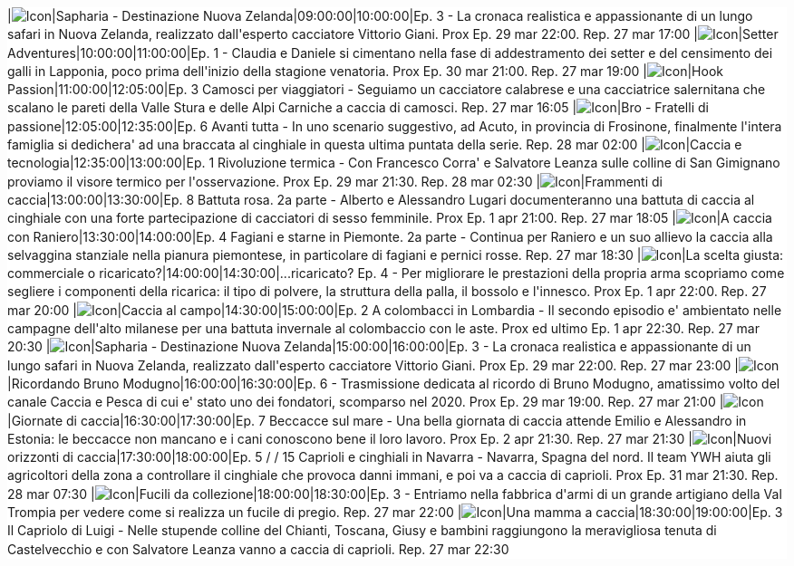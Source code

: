 |![Icon](https://guidatv.sky.it/uuid/3b8a15bf-56a1-4d8f-90bc-c82cf460ba6b/cover?md5ChecksumParam=4d6383f824ad7f8620b669a898c98827)|Sapharia - Destinazione Nuova Zelanda|09:00:00|10:00:00|Ep. 3 - La cronaca realistica e appassionante di un lungo safari in Nuova Zelanda, realizzato dall&#039;esperto cacciatore Vittorio Giani. Prox Ep. 29 mar 22:00. Rep. 27 mar 17:00
|![Icon](https://guidatv.sky.it/uuid/b115e46e-9c3a-43f6-9b37-3a9fd3584a0e/cover?md5ChecksumParam=52413df9d2c8ab8bdc8b97558a3dd0d7)|Setter Adventures|10:00:00|11:00:00|Ep. 1 - Claudia e Daniele si cimentano nella fase di addestramento dei setter e del censimento dei galli in Lapponia, poco prima dell&#039;inizio della stagione venatoria. Prox Ep. 30 mar 21:00. Rep. 27 mar 19:00
|![Icon](https://guidatv.sky.it/uuid/6db2de5a-03ca-4026-b9e6-4ad8eb875b37/cover?md5ChecksumParam=73b03fa55f396322628f9cb8f13e5c0f)|Hook Passion|11:00:00|12:05:00|Ep. 3 Camosci per viaggiatori - Seguiamo un cacciatore calabrese e una cacciatrice salernitana che scalano le pareti della Valle Stura e delle Alpi Carniche a caccia di camosci. Rep. 27 mar 16:05
|![Icon](https://guidatv.sky.it/uuid/43c5f879-b886-46ee-a52a-8d2aca1181f6/cover?md5ChecksumParam=1a9b5ada5ccacb40ed916164ea6f09c2)|Bro - Fratelli di passione|12:05:00|12:35:00|Ep. 6 Avanti tutta - In uno scenario suggestivo, ad Acuto, in provincia di Frosinone, finalmente l&#039;intera famiglia si dedichera&#039; ad una braccata al cinghiale in questa ultima puntata della serie. Rep. 28 mar 02:00
|![Icon](https://guidatv.sky.it/uuid/095327f7-25e8-4a26-82a8-261c498fc048/cover?md5ChecksumParam=9629f3c3eafe4106e8fcecf6fa3fbe4d)|Caccia e tecnologia|12:35:00|13:00:00|Ep. 1 Rivoluzione termica - Con Francesco Corra&#039; e Salvatore Leanza sulle colline di San Gimignano proviamo il visore termico per l&#039;osservazione. Prox Ep. 29 mar 21:30. Rep. 28 mar 02:30
|![Icon](https://guidatv.sky.it/uuid/60da9f85-c903-4f26-a26f-7c3fa7e7811d/cover?md5ChecksumParam=55ba7033c553fbb5b555ec70c8e026df)|Frammenti di caccia|13:00:00|13:30:00|Ep. 8 Battuta rosa. 2a parte - Alberto e Alessandro Lugari documenteranno una battuta di caccia al cinghiale con una forte partecipazione di cacciatori di sesso femminile. Prox Ep. 1 apr 21:00. Rep. 27 mar 18:05
|![Icon](https://guidatv.sky.it/uuid/93ec084b-30a3-4060-849e-adcfc2545fc3/cover?md5ChecksumParam=d02b38e229b4134522fc2bbfc1672670)|A caccia con Raniero|13:30:00|14:00:00|Ep. 4 Fagiani e starne in Piemonte. 2a parte - Continua per Raniero e un suo allievo la caccia alla selvaggina stanziale nella pianura piemontese, in particolare di fagiani e pernici rosse. Rep. 27 mar 18:30
|![Icon](https://guidatv.sky.it/uuid/eb55ac1a-0cb8-4332-9cfe-7c3845fedca9/cover?md5ChecksumParam=eb7bade9c7305ed518e666eaa74abd2e)|La scelta giusta: commerciale o ricaricato?|14:00:00|14:30:00|...ricaricato? Ep. 4 - Per migliorare le prestazioni della propria arma scopriamo come segliere i componenti della ricarica: il tipo di polvere, la struttura della palla, il bossolo e l&#039;innesco. Prox Ep. 1 apr 22:00. Rep. 27 mar 20:00
|![Icon](https://guidatv.sky.it/uuid/15cdb909-8188-4ff0-bd18-978079c4b1e7/cover?md5ChecksumParam=294d38709839d5dd0db277669c736355)|Caccia al campo|14:30:00|15:00:00|Ep. 2 A colombacci in Lombardia - Il secondo episodio e&#039; ambientato nelle campagne dell&#039;alto milanese per una battuta invernale al colombaccio con le aste. Prox ed ultimo Ep. 1 apr 22:30. Rep. 27 mar 20:30
|![Icon](https://guidatv.sky.it/uuid/3b8a15bf-56a1-4d8f-90bc-c82cf460ba6b/cover?md5ChecksumParam=4d6383f824ad7f8620b669a898c98827)|Sapharia - Destinazione Nuova Zelanda|15:00:00|16:00:00|Ep. 3 - La cronaca realistica e appassionante di un lungo safari in Nuova Zelanda, realizzato dall&#039;esperto cacciatore Vittorio Giani. Prox Ep. 29 mar 22:00. Rep. 27 mar 23:00
|![Icon](https://guidatv.sky.it/uuid/59a50088-e281-4917-be8e-67bba57bf387/cover?md5ChecksumParam=a7090ba362e908a64b2db5250412c25f)|Ricordando Bruno Modugno|16:00:00|16:30:00|Ep. 6 - Trasmissione dedicata al ricordo di Bruno Modugno, amatissimo volto del canale Caccia e Pesca di cui e&#039; stato uno dei fondatori, scomparso nel 2020. Prox Ep. 29 mar 19:00. Rep. 27 mar 21:00
|![Icon](https://guidatv.sky.it/uuid/bccfbcac-b6c4-4c3d-b2e4-5af5bf7d2273/cover?md5ChecksumParam=21d1a383b6c4723948e562108521f8fd)|Giornate di caccia|16:30:00|17:30:00|Ep. 7 Beccacce sul mare - Una bella giornata di caccia attende Emilio e Alessandro in Estonia: le beccacce non mancano e i cani conoscono bene il loro lavoro. Prox Ep. 2 apr 21:30. Rep. 27 mar 21:30
|![Icon](https://guidatv.sky.it/uuid/2b84a48a-4be1-4ed2-b190-e0da8b60b32d/cover?md5ChecksumParam=ad65f30c8464382b0b2658f5a3f0506f)|Nuovi orizzonti di caccia|17:30:00|18:00:00|Ep. 5 / / 15 Caprioli e cinghiali in Navarra - Navarra, Spagna del nord. Il team YWH aiuta gli agricoltori della zona a controllare il cinghiale che provoca danni immani, e poi va a caccia di caprioli. Prox Ep. 31 mar 21:30. Rep. 28 mar 07:30
|![Icon](https://guidatv.sky.it/uuid/d482bf7c-655b-45b3-83da-1a8f14c4f53b/cover?md5ChecksumParam=f6b8c55ee3d06f9908245a545ff64ed2)|Fucili da collezione|18:00:00|18:30:00|Ep. 3 - Entriamo nella fabbrica d&#039;armi di un grande artigiano della Val Trompia per vedere come si realizza un fucile di pregio. Rep. 27 mar 22:00
|![Icon](https://guidatv.sky.it/uuid/98a58a13-3074-4970-a259-b1e60fae3191/cover?md5ChecksumParam=0eb5adc318486226c8ba5017156781fb)|Una mamma a caccia|18:30:00|19:00:00|Ep. 3 Il Capriolo di Luigi - Nelle stupende colline del Chianti, Toscana, Giusy e bambini raggiungono la meravigliosa tenuta di Castelvecchio e con Salvatore Leanza vanno a caccia di caprioli. Rep. 27 mar 22:30